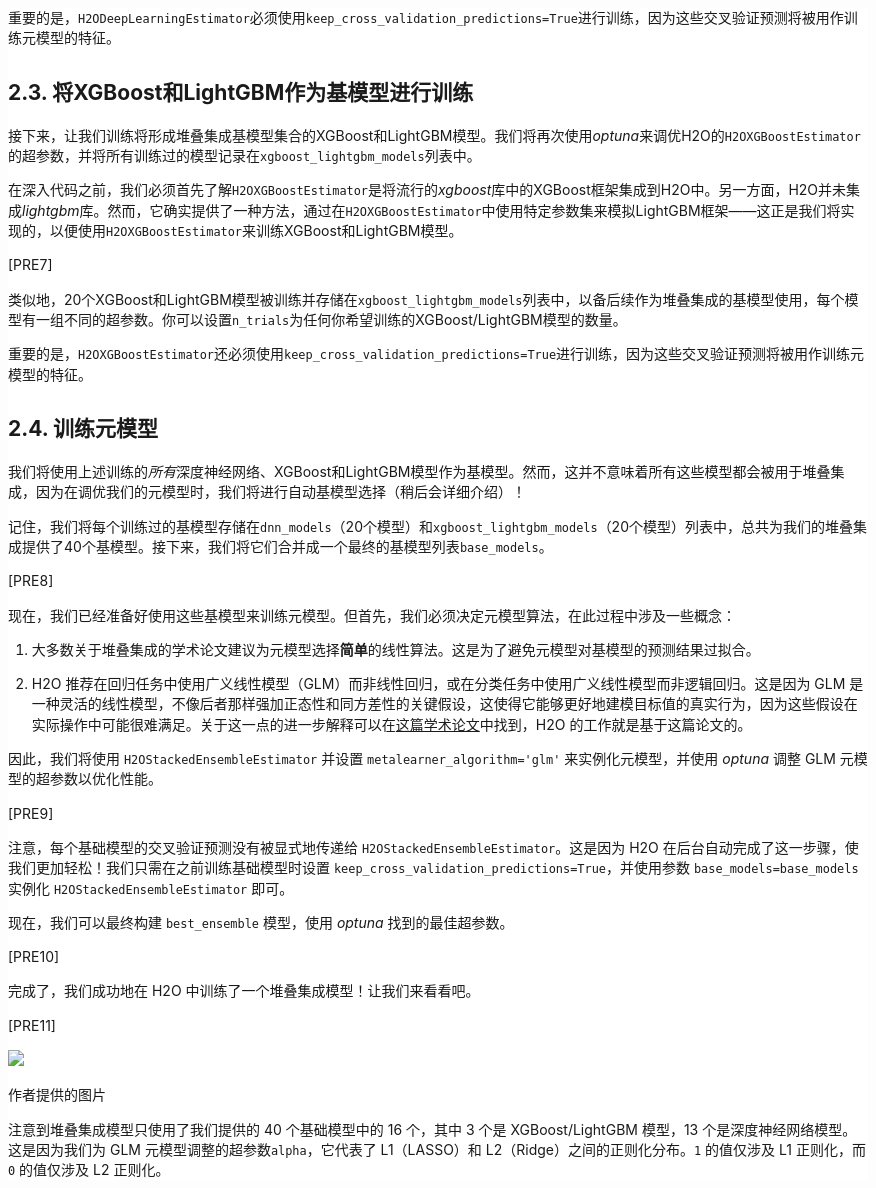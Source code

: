 重要的是，`H2ODeepLearningEstimator`必须使用`keep_cross_validation_predictions=True`进行训练，因为这些交叉验证预测将被用作训练元模型的特征。

## 2.3\. 将XGBoost和LightGBM作为基模型进行训练

接下来，让我们训练将形成堆叠集成基模型集合的XGBoost和LightGBM模型。我们将再次使用*optuna*来调优H2O的`H2OXGBoostEstimator`的超参数，并将所有训练过的模型记录在`xgboost_lightgbm_models`列表中。

在深入代码之前，我们必须首先了解`H2OXGBoostEstimator`是将流行的*xgboost*库中的XGBoost框架集成到H2O中。另一方面，H2O并未集成*lightgbm*库。然而，它确实提供了一种方法，通过在`H2OXGBoostEstimator`中使用特定参数集来模拟LightGBM框架——这正是我们将实现的，以便使用`H2OXGBoostEstimator`来训练XGBoost和LightGBM模型。

[PRE7]

类似地，20个XGBoost和LightGBM模型被训练并存储在`xgboost_lightgbm_models`列表中，以备后续作为堆叠集成的基模型使用，每个模型有一组不同的超参数。你可以设置`n_trials`为任何你希望训练的XGBoost/LightGBM模型的数量。

重要的是，`H2OXGBoostEstimator`还必须使用`keep_cross_validation_predictions=True`进行训练，因为这些交叉验证预测将被用作训练元模型的特征。

## 2.4\. 训练元模型

我们将使用上述训练的*所有*深度神经网络、XGBoost和LightGBM模型作为基模型。然而，这并不意味着所有这些模型都会被用于堆叠集成，因为在调优我们的元模型时，我们将进行自动基模型选择（稍后会详细介绍）！

记住，我们将每个训练过的基模型存储在`dnn_models`（20个模型）和`xgboost_lightgbm_models`（20个模型）列表中，总共为我们的堆叠集成提供了40个基模型。接下来，我们将它们合并成一个最终的基模型列表`base_models`。

[PRE8]

现在，我们已经准备好使用这些基模型来训练元模型。但首先，我们必须决定元模型算法，在此过程中涉及一些概念：

1.  大多数关于堆叠集成的学术论文建议为元模型选择**简单**的线性算法。这是为了避免元模型对基模型的预测结果过拟合。

1.  H2O 推荐在回归任务中使用广义线性模型（GLM）而非线性回归，或在分类任务中使用广义线性模型而非逻辑回归。这是因为 GLM 是一种灵活的线性模型，不像后者那样强加正态性和同方差性的关键假设，这使得它能够更好地建模目标值的真实行为，因为这些假设在实际操作中可能很难满足。关于这一点的进一步解释可以在[这篇学术论文](https://github.com/ledell/phd-thesis/blob/main/ledell-phd-thesis.pdf)中找到，H2O 的工作就是基于这篇论文的。

因此，我们将使用 `H2OStackedEnsembleEstimator` 并设置 `metalearner_algorithm='glm'` 来实例化元模型，并使用 *optuna* 调整 GLM 元模型的超参数以优化性能。

[PRE9]

注意，每个基础模型的交叉验证预测没有被显式地传递给 `H2OStackedEnsembleEstimator`。这是因为 H2O 在后台自动完成了这一步骤，使我们更加轻松！我们只需在之前训练基础模型时设置 `keep_cross_validation_predictions=True`，并使用参数 `base_models=base_models` 实例化 `H2OStackedEnsembleEstimator` 即可。

现在，我们可以最终构建 `best_ensemble` 模型，使用 *optuna* 找到的最佳超参数。

[PRE10]

完成了，我们成功地在 H2O 中训练了一个堆叠集成模型！让我们来看看吧。

[PRE11]

![](../Images/f03397fcef61f99f6cb428a7698d2f5d.png)

作者提供的图片

注意到堆叠集成模型只使用了我们提供的 40 个基础模型中的 16 个，其中 3 个是 XGBoost/LightGBM 模型，13 个是深度神经网络模型。这是因为我们为 GLM 元模型调整的超参数`alpha`，它代表了 L1（LASSO）和 L2（Ridge）之间的正则化分布。`1` 的值仅涉及 L1 正则化，而 `0` 的值仅涉及 L2 正则化。
